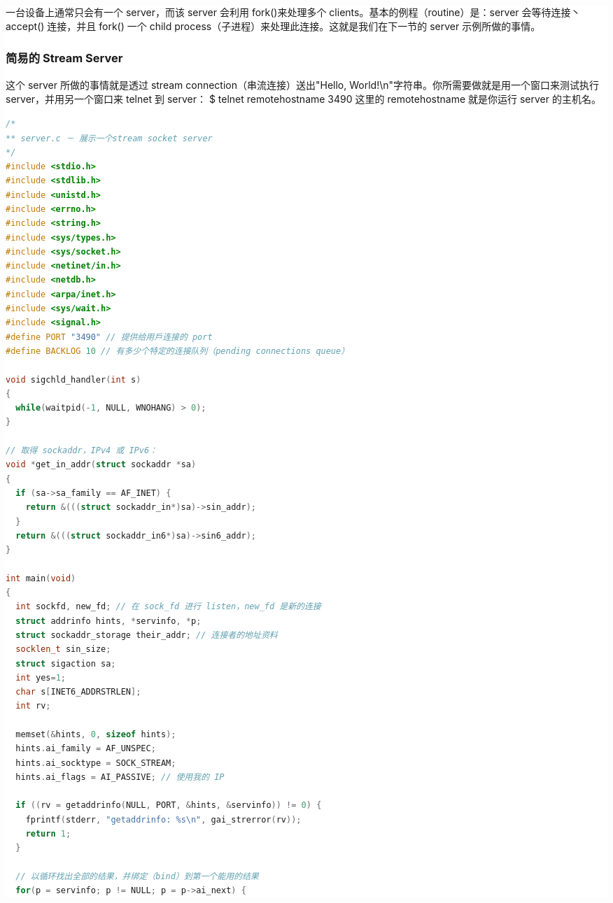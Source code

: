 一台设备上通常只会有一个 server，而该 server 会利用 fork()来处理多个 clients。基本的例程（routine）是：server 会等待连接丶accept() 连接，并且 fork() 一个 child process（子进程）来处理此连接。这就是我们在下一节的 server 示例所做的事情。

### 简易的 Stream Server

这个 server 所做的事情就是透过 stream connection（串流连接）送出"Hello, World!\n"字符串。你所需要做就是用一个窗口来测试执行 server，并用另一个窗口来 telnet 到 server： $ telnet remotehostname 3490 这里的 remotehostname 就是你运行 server 的主机名。

```cpp
/*
** server.c － 展示一个stream socket server
*/
#include <stdio.h>
#include <stdlib.h>
#include <unistd.h>
#include <errno.h>
#include <string.h>
#include <sys/types.h>
#include <sys/socket.h>
#include <netinet/in.h>
#include <netdb.h>
#include <arpa/inet.h>
#include <sys/wait.h>
#include <signal.h>
#define PORT "3490" // 提供给用戶连接的 port
#define BACKLOG 10 // 有多少个特定的连接队列（pending connections queue）

void sigchld_handler(int s)
{
  while(waitpid(-1, NULL, WNOHANG) > 0);
}

// 取得 sockaddr，IPv4 或 IPv6：
void *get_in_addr(struct sockaddr *sa)
{
  if (sa->sa_family == AF_INET) {
    return &(((struct sockaddr_in*)sa)->sin_addr);
  }
  return &(((struct sockaddr_in6*)sa)->sin6_addr);
}

int main(void)
{
  int sockfd, new_fd; // 在 sock_fd 进行 listen，new_fd 是新的连接
  struct addrinfo hints, *servinfo, *p;
  struct sockaddr_storage their_addr; // 连接者的地址资料
  socklen_t sin_size;
  struct sigaction sa;
  int yes=1;
  char s[INET6_ADDRSTRLEN];
  int rv;

  memset(&hints, 0, sizeof hints);
  hints.ai_family = AF_UNSPEC;
  hints.ai_socktype = SOCK_STREAM;
  hints.ai_flags = AI_PASSIVE; // 使用我的 IP

  if ((rv = getaddrinfo(NULL, PORT, &hints, &servinfo)) != 0) {
    fprintf(stderr, "getaddrinfo: %s\n", gai_strerror(rv));
    return 1;
  }

  // 以循环找出全部的结果，并绑定（bind）到第一个能用的结果
  for(p = servinfo; p != NULL; p = p->ai_next) {
```
